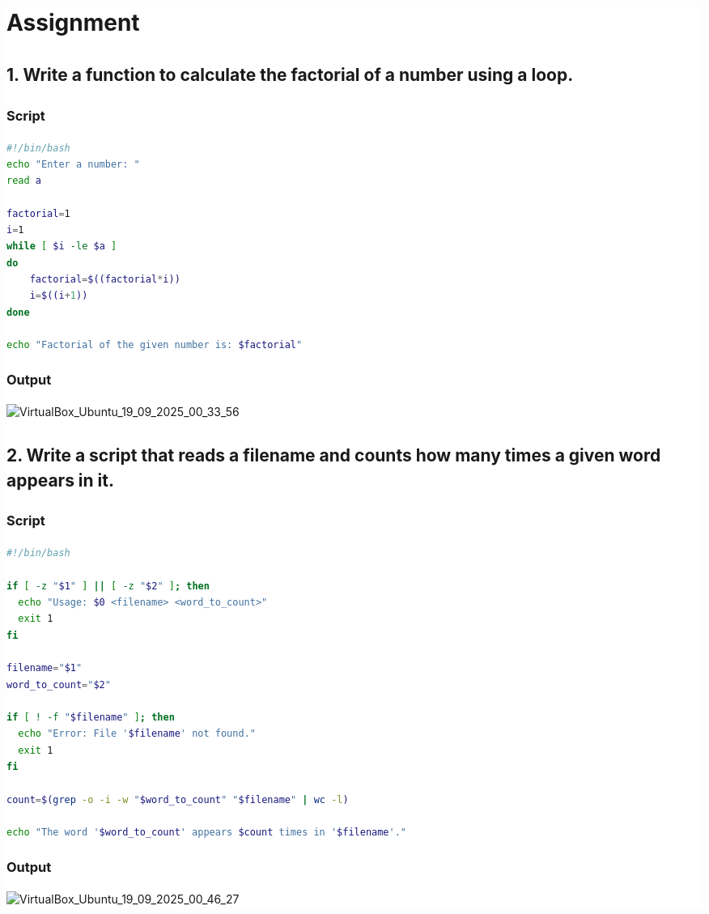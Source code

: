 # Assignment
## 1. Write a function to calculate the factorial of a number using a loop.
### Script
```bash
#!/bin/bash
echo "Enter a number: "
read a

factorial=1
i=1
while [ $i -le $a ]
do
	factorial=$((factorial*i))
	i=$((i+1))
done

echo "Factorial of the given number is: $factorial"
```
### Output
<img width="2940" height="1912" alt="VirtualBox_Ubuntu_19_09_2025_00_33_56" src="https://github.com/user-attachments/assets/e902e965-8315-4814-bd06-a3205be713f2" />

## 2. Write a script that reads a filename and counts how many times a given word appears in it.
### Script
```bash
#!/bin/bash

if [ -z "$1" ] || [ -z "$2" ]; then
  echo "Usage: $0 <filename> <word_to_count>"
  exit 1
fi

filename="$1"
word_to_count="$2"

if [ ! -f "$filename" ]; then
  echo "Error: File '$filename' not found."
  exit 1
fi

count=$(grep -o -i -w "$word_to_count" "$filename" | wc -l)

echo "The word '$word_to_count' appears $count times in '$filename'."
```
### Output
<img width="2940" height="1912" alt="VirtualBox_Ubuntu_19_09_2025_00_46_27" src="https://github.com/user-attachments/assets/5356046c-d578-4e83-b46d-4e5944508199" />
